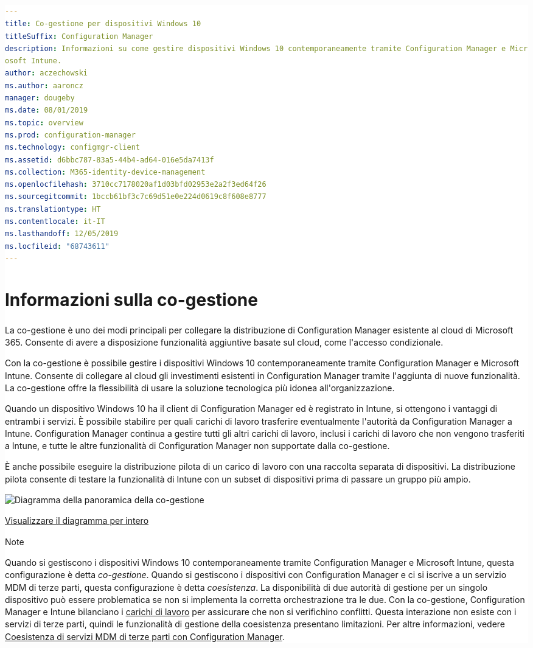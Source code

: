 ```yaml
---
title: Co-gestione per dispositivi Windows 10
titleSuffix: Configuration Manager
description: Informazioni su come gestire dispositivi Windows 10 contemporaneamente tramite Configuration Manager e Microsoft Intune.
author: aczechowski
ms.author: aaroncz
manager: dougeby
ms.date: 08/01/2019
ms.topic: overview
ms.prod: configuration-manager
ms.technology: configmgr-client
ms.assetid: d6bbc787-83a5-44b4-ad64-016e5da7413f
ms.collection: M365-identity-device-management
ms.openlocfilehash: 3710cc7178020af1d03bfd02953e2a2f3ed64f26
ms.sourcegitcommit: 1bccb61bf3c7c69d51e0e224d0619c8f608e8777
ms.translationtype: HT
ms.contentlocale: it-IT
ms.lasthandoff: 12/05/2019
ms.locfileid: "68743611"
---
```

# <a name="what-is-co-management"></a>Informazioni sulla co-gestione


La co-gestione è uno dei modi principali per collegare la distribuzione di Configuration Manager esistente al cloud di Microsoft 365. Consente di avere a disposizione funzionalità aggiuntive basate sul cloud, come l'accesso condizionale.

Con la co-gestione è possibile gestire i dispositivi Windows 10 contemporaneamente tramite Configuration Manager e Microsoft Intune. Consente di collegare al cloud gli investimenti esistenti in Configuration Manager tramite l'aggiunta di nuove funzionalità. La co-gestione offre la flessibilità di usare la soluzione tecnologica più idonea all'organizzazione.

Quando un dispositivo Windows 10 ha il client di Configuration Manager ed è registrato in Intune, si ottengono i vantaggi di entrambi i servizi. È possibile stabilire per quali carichi di lavoro trasferire eventualmente l'autorità da Configuration Manager a Intune. Configuration Manager continua a gestire tutti gli altri carichi di lavoro, inclusi i carichi di lavoro che non vengono trasferiti a Intune, e tutte le altre funzionalità di Configuration Manager non supportate dalla co-gestione.

È anche possibile eseguire la distribuzione pilota di un carico di lavoro con una raccolta separata di dispositivi. La distribuzione pilota consente di testare la funzionalità di Intune con un subset di dispositivi prima di passare un gruppo più ampio.

![Diagramma della panoramica della co-gestione](media/co-management-overview.svg)

[Visualizzare il diagramma per intero](media/co-management-overview.svg)

> [!Note]  
> Quando si gestiscono i dispositivi Windows 10 contemporaneamente tramite Configuration Manager e Microsoft Intune, questa configurazione è detta *co-gestione*. Quando si gestiscono i dispositivi con Configuration Manager e ci si iscrive a un servizio MDM di terze parti, questa configurazione è detta *coesistenza*. La disponibilità di due autorità di gestione per un singolo dispositivo può essere problematica se non si implementa la corretta orchestrazione tra le due. Con la co-gestione, Configuration Manager e Intune bilanciano i [carichi di lavoro](#workloads) per assicurare che non si verifichino conflitti. Questa interazione non esiste con i servizi di terze parti, quindi le funzionalità di gestione della coesistenza presentano limitazioni. Per altre informazioni, vedere [Coesistenza di servizi MDM di terze parti con Configuration Manager](/sccm/comanage/coexistence).
